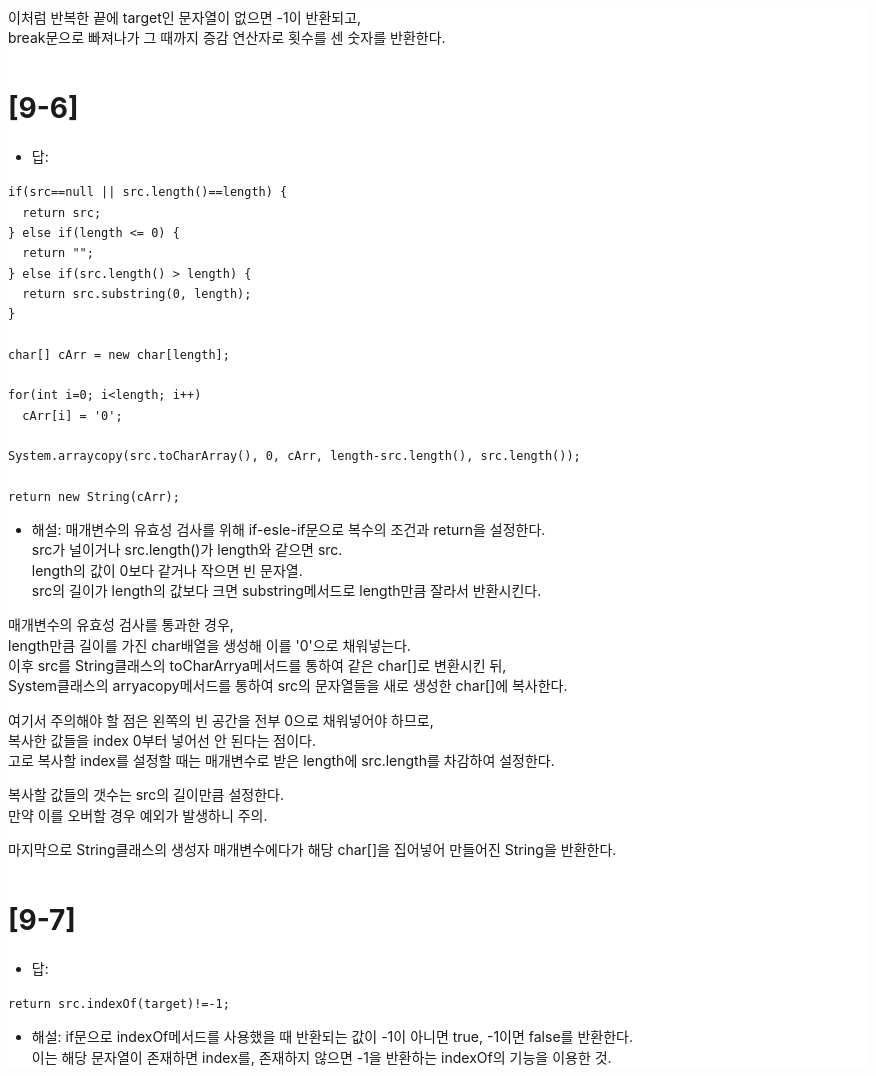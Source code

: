 이처럼 반복한 끝에 target인 문자열이 없으면 -1이 반환되고,<br>
break문으로 빠져나가 그 때까지 증감 연산자로 횟수를 센 숫자를 반환한다.

# [9-6]
- 답:

```
if(src==null || src.length()==length) {
  return src;
} else if(length <= 0) {
  return "";
} else if(src.length() > length) {
  return src.substring(0, length);
}

char[] cArr = new char[length];

for(int i=0; i<length; i++)
  cArr[i] = '0';

System.arraycopy(src.toCharArray(), 0, cArr, length-src.length(), src.length());

return new String(cArr);
```

- 해설: 매개변수의 유효성 검사를 위해 if-esle-if문으로 복수의 조건과 return을 설정한다.<br>
src가 널이거나 src.length()가 length와 같으면 src.<br>
length의 값이 0보다 같거나 작으면 빈 문자열.<br>
src의 길이가 length의 값보다 크면 substring메서드로 length만큼 잘라서 반환시킨다.

매개변수의 유효성 검사를 통과한 경우,<br>
length만큼 길이를 가진 char배열을 생성해 이를 '0'으로 채워넣는다.<br>
이후 src를 String클래스의 toCharArrya메서드를 통하여 같은 char[]로 변환시킨 뒤,<br>
System클래스의 arryacopy메서드를 통하여 src의 문자열들을 새로 생성한 char[]에 복사한다.

여기서 주의해야 할 점은 왼쪽의 빈 공간을 전부 0으로 채워넣어야 하므로,<br>
복사한 값들을 index 0부터 넣어선 안 된다는 점이다.<br>
고로 복사할 index를 설정할 때는 매개변수로 받은 length에 src.length를 차감하여 설정한다.

복사할 값들의 갯수는 src의 길이만큼 설정한다.<br>
만약 이를 오버할 경우 예외가 발생하니 주의.

마지막으로 String클래스의 생성자 매개변수에다가 해당 char[]을 집어넣어 만들어진 String을 반환한다.


# [9-7]
- 답:

```
return src.indexOf(target)!=-1;
```

- 해설: if문으로 indexOf메서드를 사용했을 때 반환되는 값이 -1이 아니면 true, -1이면 false를 반환한다.<br>
이는 해당 문자열이 존재하면 index를, 존재하지 않으면 -1을 반환하는 indexOf의 기능을 이용한 것.
